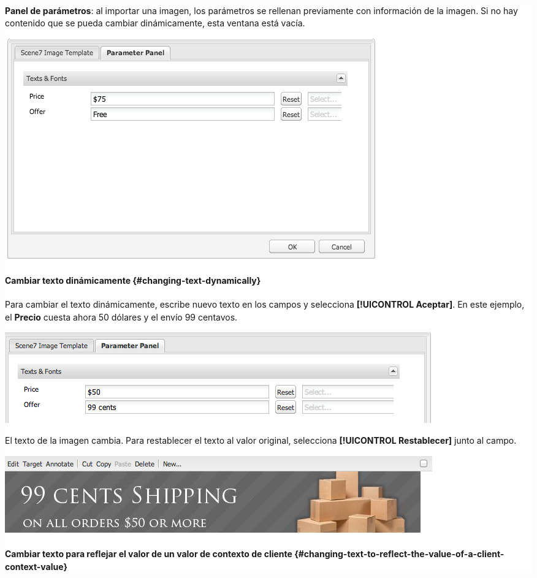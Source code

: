 **Panel de parámetros**: al importar una imagen, los parámetros se rellenan previamente con información de la imagen. Si no hay contenido que se pueda cambiar dinámicamente, esta ventana está vacía.

![chlimage_1-57](assets/chlimage_1-57.png)

#### Cambiar texto dinámicamente {#changing-text-dynamically}

Para cambiar el texto dinámicamente, escribe nuevo texto en los campos y selecciona **[!UICONTROL Aceptar]**. En este ejemplo, el **Precio** cuesta ahora 50 dólares y el envío 99 centavos.

![chlimage_1-58](assets/chlimage_1-58.png)

El texto de la imagen cambia. Para restablecer el texto al valor original, selecciona **[!UICONTROL Restablecer]** junto al campo.

![chlimage_1-59](assets/chlimage_1-59.png)

#### Cambiar texto para reflejar el valor de un valor de contexto de cliente {#changing-text-to-reflect-the-value-of-a-client-context-value}
